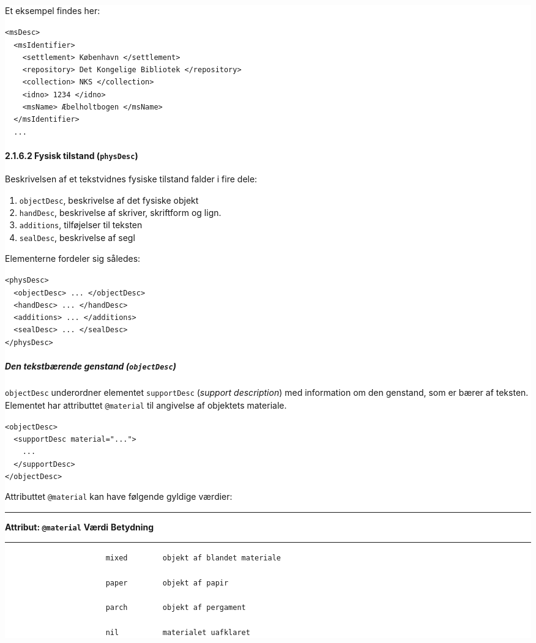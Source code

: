 Et eksempel findes her:
	
	<msDesc>
	  <msIdentifier>
	    <settlement> København </settlement>
	    <repository> Det Kongelige Bibliotek </repository>
	    <collection> NKS </collection>
	    <idno> 1234 </idno>
   	    <msName> Æbelholtbogen </msName>
	  </msIdentifier>
	  ...

	
#### 2.1.6.2 Fysisk tilstand (`physDesc`)

Beskrivelsen af et tekstvidnes fysiske tilstand falder i fire dele: 

1. `objectDesc`, beskrivelse af det fysiske objekt 
2. `handDesc`, beskrivelse af skriver, skriftform og lign. 
3. `additions`, tilføjelser til teksten
4. `sealDesc`, beskrivelse af segl

Elementerne fordeler sig således:

	<physDesc>
	  <objectDesc> ... </objectDesc>
	  <handDesc> ... </handDesc>
	  <additions> ... </additions>
	  <sealDesc> ... </sealDesc>
	</physDesc>

##### Den tekstbærende genstand (`objectDesc`)

`objectDesc` underordner elementet `supportDesc` (*support
description*) med information om den genstand, som er bærer
af teksten. Elementet har attributtet `@material` til angivelse af
objektets materiale.

	<objectDesc>
	  <supportDesc material="...">
	    ...
	  </supportDesc>
	</objectDesc>

Attributtet `@material` kan have følgende gyldige værdier:

-----------------------------------------------------------------
**Attribut: `@material`**  **Værdi**    **Betydning**
-------------------------- ------------ ---------------------------
                           mixed        objekt af blandet materiale

                           paper        objekt af papir

                           parch        objekt af pergament

                           nil          materialet uafklaret

